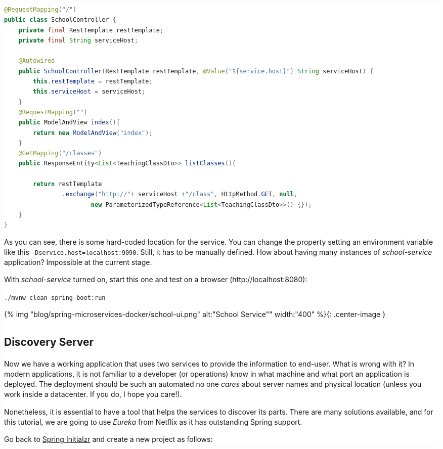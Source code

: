 ```java
@RequestMapping("/")
public class SchoolController {
    private final RestTemplate restTemplate;
    private final String serviceHost;

    @Autowired
    public SchoolController(RestTemplate restTemplate, @Value("${service.host}") String serviceHost) {
        this.restTemplate = restTemplate;
        this.serviceHost = serviceHost;
    }
    @RequestMapping("")
    public ModelAndView index(){
        return new ModelAndView("index");
    }
    @GetMapping("/classes")
    public ResponseEntity<List<TeachingClassDto>> listClasses(){

        return restTemplate
                .exchange("http://"+ serviceHost +"/class", HttpMethod.GET, null,
                        new ParameterizedTypeReference<List<TeachingClassDto>>() {});
    }
}
```

As you can see, there is some hard-coded location for the service. You can change the property setting an environment variable like this `-Dservice.host=localhost:9090`. Still, it has to be manually defined. How about having many instances of _school-service_ application? Impossible at the current stage.

With _school-service_ turned on, start this one and test on a browser (http://localhost:8080):

```bash
./mvnw clean spring-boot:run
```

{% img "blog/spring-microservices-docker/school-ui.png" alt:"School Service"" width:"400" %}{: .center-image }


## Discovery Server

Now we have a working application that uses two services to provide the information to end-user. What is wrong with it? In modern applications, it is not familiar to a developer (or operations) know in what machine and what port an application is deployed. The deployment should be such an automated no one _cares_ about server names and physical location (unless you work inside a datacenter. If you do, I hope you care!).

Nonetheless, it is essential to have a tool that helps the services to discover its parts. There are many solutions available, and for this tutorial, we are going to use _Eureka_ from Netflix as it has outstanding Spring support.

Go back to [Spring Initialzr](http://start.spring.com) and create a new project as follows:
